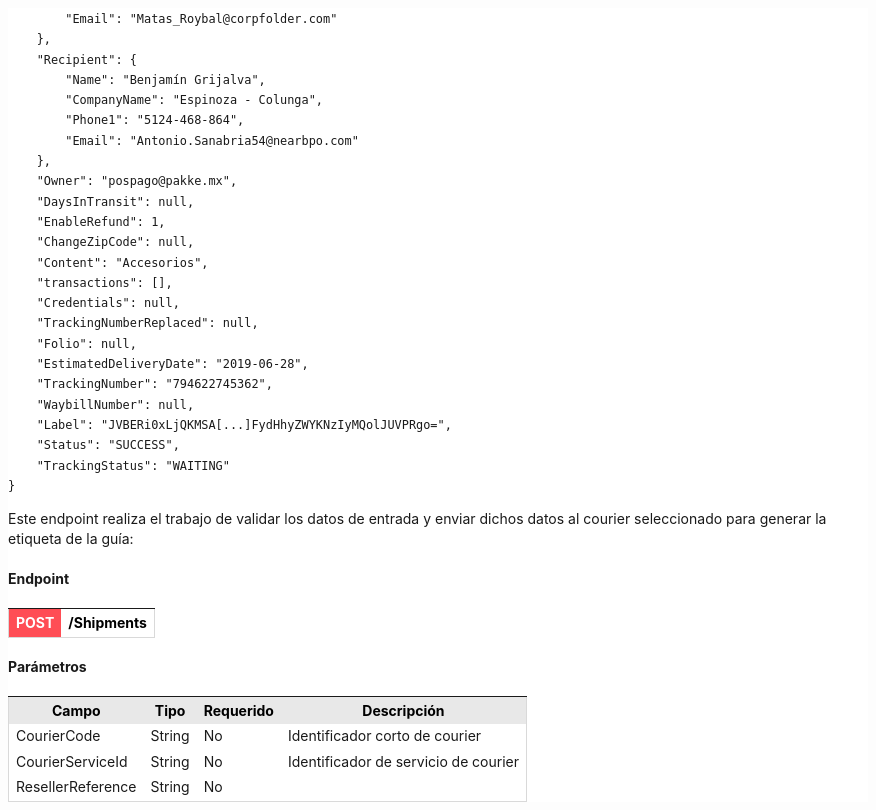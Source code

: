 ```shell
        "Email": "Matas_Roybal@corpfolder.com"
    },
    "Recipient": {
        "Name": "Benjamín Grijalva",
        "CompanyName": "Espinoza - Colunga",
        "Phone1": "5124-468-864",
        "Email": "Antonio.Sanabria54@nearbpo.com"
    },
    "Owner": "pospago@pakke.mx",
    "DaysInTransit": null,
    "EnableRefund": 1,
    "ChangeZipCode": null,
    "Content": "Accesorios",
    "transactions": [],
    "Credentials": null,
    "TrackingNumberReplaced": null,
    "Folio": null,
    "EstimatedDeliveryDate": "2019-06-28",
    "TrackingNumber": "794622745362",
    "WaybillNumber": null,
    "Label": "JVBERi0xLjQKMSA[...]FydHhyZWYKNzIyMQolJUVPRgo=",
    "Status": "SUCCESS",
    "TrackingStatus": "WAITING"
}
```
Este endpoint realiza el trabajo de validar los datos de entrada y enviar
dichos datos al courier seleccionado para generar la etiqueta de la guía:

#### Endpoint
<table style="width: auto">
    <tbody style="border: 1px #D9D9D9 solid;">
        <tr>
            <th style="background: #ff4d55; color: white;">POST</th>
            <th style="background: white; color: black;">/Shipments</th>
        </tr>
    </tbody>
</table>

#### Parámetros
<table style="width: auto">
    <tbody style="border: 1px #D9D9D9 solid;">
        <tr>
            <th style="background: #e8e8e8; color: black;">Campo</th>
            <th style="background: #e8e8e8; color: black;">Tipo</th>
            <th style="background: #e8e8e8; color: black;">Requerido</th>
            <th style="background: #e8e8e8; color: black;">Descripción</th>
        </tr>
        <tr>
            <td>CourierCode</td>
            <td>String</td>
            <td>No</td>
            <td>Identificador corto de courier</td>
        </tr>
        <tr>
            <td>CourierServiceId</td>
            <td>String</td>
            <td>No</td>
            <td>Identificador de servicio de courier</td>
        </tr>
         <tr>
            <td>ResellerReference</td>
            <td>String</td>
            <td>No</td>